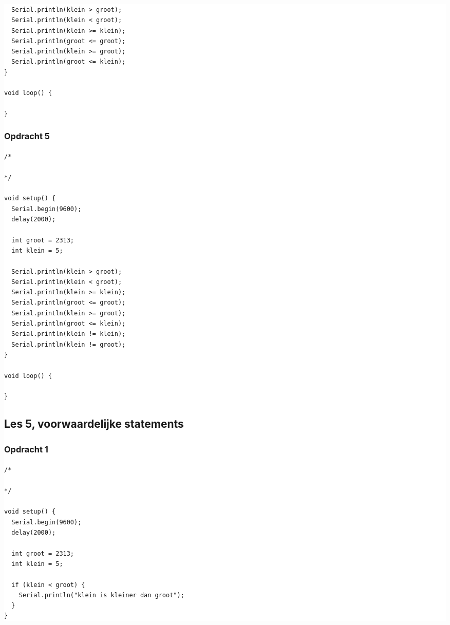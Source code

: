       Serial.println(klein > groot);
      Serial.println(klein < groot);
      Serial.println(klein >= klein);
      Serial.println(groot <= groot);
      Serial.println(klein >= groot);
      Serial.println(groot <= klein);
    }

    void loop() {

    }


### Opdracht 5
    
    /*

    */

    void setup() {
      Serial.begin(9600);
      delay(2000);

      int groot = 2313;    
      int klein = 5;    
      
      Serial.println(klein > groot);
      Serial.println(klein < groot);
      Serial.println(klein >= klein);
      Serial.println(groot <= groot);
      Serial.println(klein >= groot);
      Serial.println(groot <= klein);
      Serial.println(klein != klein);    
      Serial.println(klein != groot);          
    }

    void loop() {

    }
    
    
## Les 5, voorwaardelijke statements

### Opdracht 1

    /*

    */

    void setup() {
      Serial.begin(9600);
      delay(2000);

      int groot = 2313;    
      int klein = 5;    
      
      if (klein < groot) {
        Serial.println("klein is kleiner dan groot");      
      } 
    }
